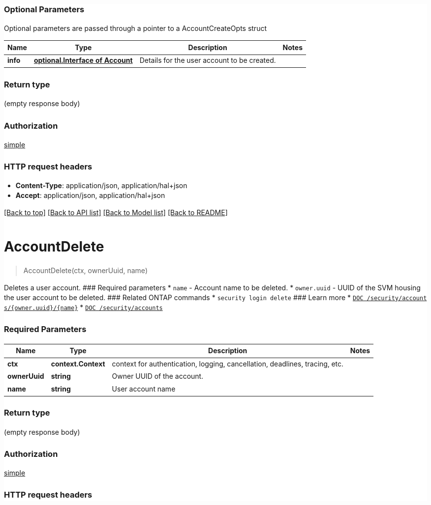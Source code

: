 ### Optional Parameters
Optional parameters are passed through a pointer to a AccountCreateOpts struct

Name | Type | Description  | Notes
------------- | ------------- | ------------- | -------------
 **info** | [**optional.Interface of Account**](Account.md)| Details for the user account to be created. | 

### Return type

 (empty response body)

### Authorization

[simple](../README.md#simple)

### HTTP request headers

 - **Content-Type**: application/json, application/hal+json
 - **Accept**: application/json, application/hal+json

[[Back to top]](#) [[Back to API list]](../README.md#documentation-for-api-endpoints) [[Back to Model list]](../README.md#documentation-for-models) [[Back to README]](../README.md)

# **AccountDelete**
> AccountDelete(ctx, ownerUuid, name)


Deletes a user account. ### Required parameters * `name` - Account name to be deleted. * `owner.uuid`  - UUID of the SVM housing the user account to be deleted. ### Related ONTAP commands * `security login delete` ### Learn more * [`DOC /security/accounts/{owner.uuid}/{name}`](#docs-security-security_accounts_{owner.uuid}_{name}) * [`DOC /security/accounts`](#docs-security-security_accounts) 

### Required Parameters

Name | Type | Description  | Notes
------------- | ------------- | ------------- | -------------
 **ctx** | **context.Context** | context for authentication, logging, cancellation, deadlines, tracing, etc.
  **ownerUuid** | **string**| Owner UUID of the account. | 
  **name** | **string**| User account name | 

### Return type

 (empty response body)

### Authorization

[simple](../README.md#simple)

### HTTP request headers
